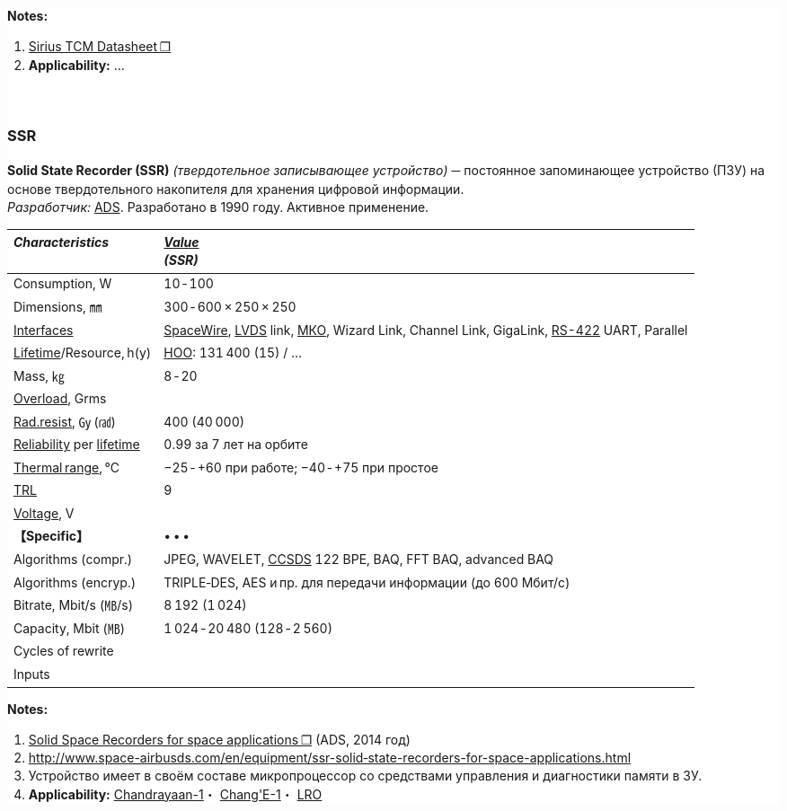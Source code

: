 **Notes:**

   1. [Sirius TCM Datasheet ❐](f/comms/s/sirius_tcm_datasheet.pdf)
   1. **Applicability:** …



<p style="page-break-after:always"> </p>

### SSR
**Solid State Recorder (SSR)** *(твердотельное записывающее устройство)* ─ постоянное запоминающее устройство (ПЗУ) на основе твердотельного накопителя для хранения цифровой информации.  
*Разработчик:* [ADS](contact/ads.md). Разработано в 1990 году. Активное применение.

|*Characteristics*|*[Value](si.md)<br> (SSR)*|
|:--|:--|
|Consumption, W|10 ‑ 100|
|Dimensions, ㎜|300 ‑ 600 × 250 × 250|
|[Interfaces](interface.md)|[SpaceWire](spacewire.md), [LVDS](lvds.md) link, [МКО](mil_std_1553.md), Wizard Link, Channel Link, GigaLink, [RS-422](rs_xxx.md) UART, Parallel|
|[Lifetime](lifetime.md)/Resource, h(y)|[НОО](nnb.md): 131 400 (15) / …|
|Mass, ㎏|8 ‑ 20|
|[Overload](vibration.md), Grms| |
|[Rad.resist](ion_rad.md), ㏉ (㎭)|400 (40 000)|
|[Reliability](qm.md) per [lifetime](lifetime.md)|0.99 за 7 лет на орбите|
|[Thermal range](tcs.md), ℃|−25 ‑ +60 при работе; −40 ‑ +75 при простое|
|[TRL](trl.md)|9|
|[Voltage](sps.md), V| |
|**【Specific】**|• • •|
|Algorithms (compr.)|JPEG, WAVELET, [CCSDS](ccsds.md) 122 BPE, BAQ, FFT BAQ, advanced BAQ|
|Algorithms (encryp.)|TRIPLE‑DES, AES и пр. для передачи информации (до 600 Мбит/с)|
|Bitrate, Mbit/s (㎆/s)|8 192 (1 024)|
|Capacity, Mbit (㎆)|1 024 ‑ 20 480 (128 ‑ 2 560)|
|Cycles of rewrite| |
|Inputs| |

**Notes:**

   1. [Solid Space Recorders for space applications ❐](f/ds/ssr_ens_5_ssr_2014_bd.pdf) (ADS, 2014 год)
   1. <http://www.space-airbusds.com/en/equipment/ssr-solid‑state-recorders-for-space-applications.html>
   1. Устройство имеет в своём составе микропроцессор со средствами управления и диагностики памяти в ЗУ.
   1. **Applicability:** [Chandrayaan-1](chandrayaan_1.md)・ [Chang'E-1](chang_e_1.md)・ [LRO](lunar_reconnaissance_orbiter.md)
